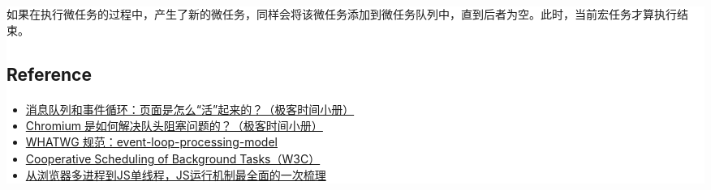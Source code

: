   如果在执行微任务的过程中，产生了新的微任务，同样会将该微任务添加到微任务队列中，直到后者为空。此时，当前宏任务才算执行结束。

## Reference

- [消息队列和事件循环：页面是怎么“活”起来的？（极客时间小册）](https://time.geekbang.org/column/article/132931)
- [Chromium 是如何解决队头阻塞问题的？（极客时间小册）](https://time.geekbang.org/column/article/169468)
- [WHATWG 规范：event-loop-processing-model](https://html.spec.whatwg.org/multipage/webappapis.html#event-loop-processing-model)
- [Cooperative Scheduling of Background Tasks（W3C）](https://www.w3.org/TR/requestidlecallback/#idle-periods)
- [从浏览器多进程到JS单线程，JS运行机制最全面的一次梳理](https://segmentfault.com/a/1190000012925872)
